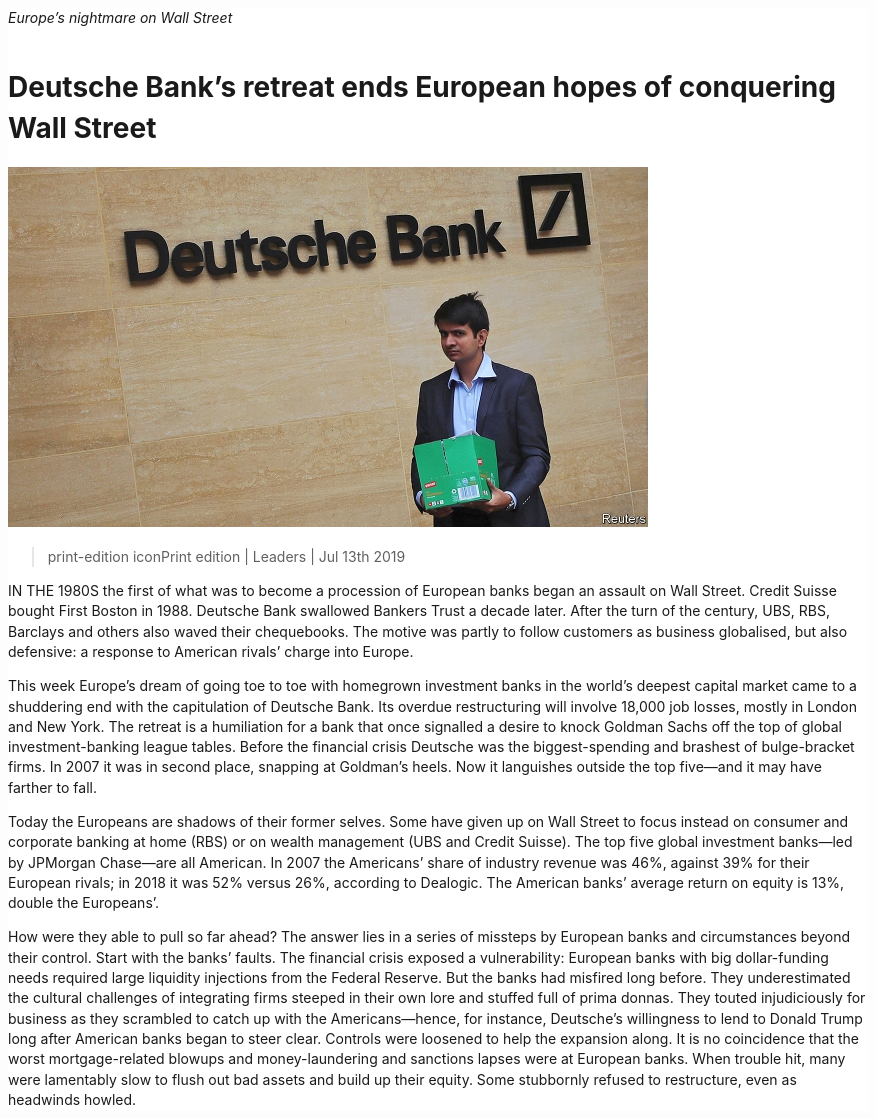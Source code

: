 ###### Europe’s nightmare on Wall Street

# Deutsche Bank’s retreat ends European hopes of conquering Wall Street 

![image](images/20190713_LDP001_1.jpg) 

> print-edition iconPrint edition | Leaders | Jul 13th 2019 

IN THE 1980S the first of what was to become a procession of European banks began an assault on Wall Street. Credit Suisse bought First Boston in 1988. Deutsche Bank swallowed Bankers Trust a decade later. After the turn of the century, UBS, RBS, Barclays and others also waved their chequebooks. The motive was partly to follow customers as business globalised, but also defensive: a response to American rivals’ charge into Europe. 

This week Europe’s dream of going toe to toe with homegrown investment banks in the world’s deepest capital market came to a shuddering end with the capitulation of Deutsche Bank. Its overdue restructuring will involve 18,000 job losses, mostly in London and New York. The retreat is a humiliation for a bank that once signalled a desire to knock Goldman Sachs off the top of global investment-banking league tables. Before the financial crisis Deutsche was the biggest-spending and brashest of bulge-bracket firms. In 2007 it was in second place, snapping at Goldman’s heels. Now it languishes outside the top five—and it may have farther to fall. 

Today the Europeans are shadows of their former selves. Some have given up on Wall Street to focus instead on consumer and corporate banking at home (RBS) or on wealth management (UBS and Credit Suisse). The top five global investment banks—led by JPMorgan Chase—are all American. In 2007 the Americans’ share of industry revenue was 46%, against 39% for their European rivals; in 2018 it was 52% versus 26%, according to Dealogic. The American banks’ average return on equity is 13%, double the Europeans’. 

How were they able to pull so far ahead? The answer lies in a series of missteps by European banks and circumstances beyond their control. Start with the banks’ faults. The financial crisis exposed a vulnerability: European banks with big dollar-funding needs required large liquidity injections from the Federal Reserve. But the banks had misfired long before. They underestimated the cultural challenges of integrating firms steeped in their own lore and stuffed full of prima donnas. They touted injudiciously for business as they scrambled to catch up with the Americans—hence, for instance, Deutsche’s willingness to lend to Donald Trump long after American banks began to steer clear. Controls were loosened to help the expansion along. It is no coincidence that the worst mortgage-related blowups and money-laundering and sanctions lapses were at European banks. When trouble hit, many were lamentably slow to flush out bad assets and build up their equity. Some stubbornly refused to restructure, even as headwinds howled. 
